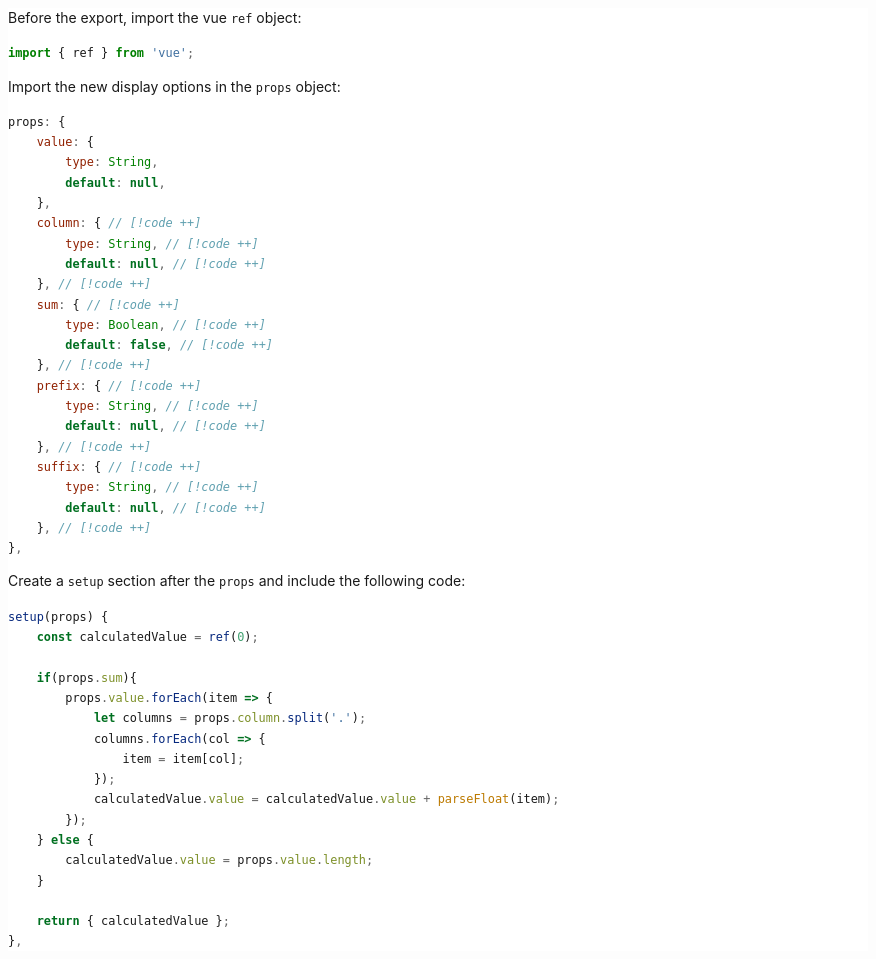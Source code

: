 Before the export, import the vue `ref` object:

```js
import { ref } from 'vue';
```

Import the new display options in the `props` object:

```js
props: {
	value: {
		type: String,
		default: null,
	},
	column: { // [!code ++]
		type: String, // [!code ++]
		default: null, // [!code ++]
	}, // [!code ++]
	sum: { // [!code ++]
		type: Boolean, // [!code ++]
		default: false, // [!code ++]
	}, // [!code ++]
	prefix: { // [!code ++]
		type: String, // [!code ++]
		default: null, // [!code ++]
	}, // [!code ++]
	suffix: { // [!code ++]
		type: String, // [!code ++]
		default: null, // [!code ++]
	}, // [!code ++]
},
```

Create a `setup` section after the `props` and include the following code:

```js
setup(props) {
    const calculatedValue = ref(0);

    if(props.sum){
        props.value.forEach(item => {
            let columns = props.column.split('.');
            columns.forEach(col => {
                item = item[col];
            });
            calculatedValue.value = calculatedValue.value + parseFloat(item);
        });
    } else {
        calculatedValue.value = props.value.length;
    }

    return { calculatedValue };
},
```
